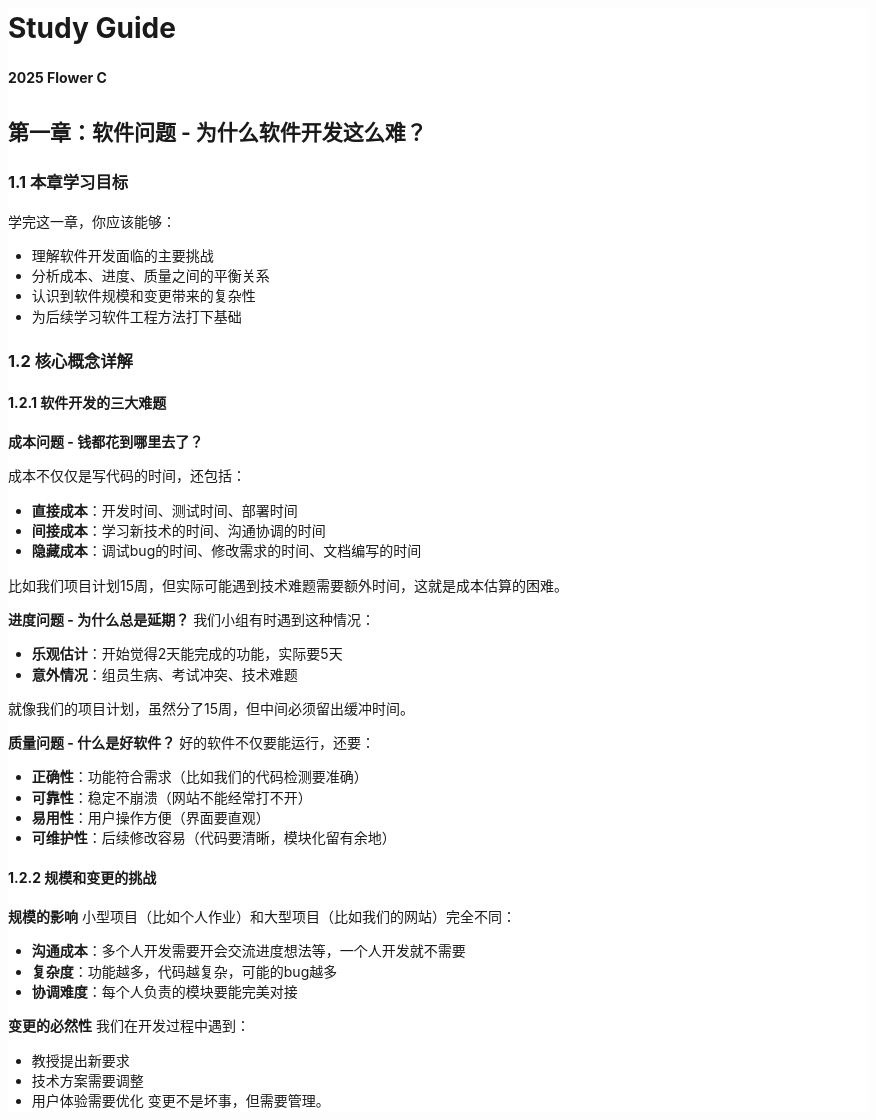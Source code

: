 # Study Guide
#### 2025 Flower C

## 第一章：软件问题 - 为什么软件开发这么难？

### 1.1 本章学习目标
学完这一章，你应该能够：
- 理解软件开发面临的主要挑战
- 分析成本、进度、质量之间的平衡关系
- 认识到软件规模和变更带来的复杂性
- 为后续学习软件工程方法打下基础

### 1.2 核心概念详解

#### 1.2.1 软件开发的三大难题

**成本问题 - 钱都花到哪里去了？**

成本不仅仅是写代码的时间，还包括：
- **直接成本**：开发时间、测试时间、部署时间
- **间接成本**：学习新技术的时间、沟通协调的时间
- **隐藏成本**：调试bug的时间、修改需求的时间、文档编写的时间

比如我们项目计划15周，但实际可能遇到技术难题需要额外时间，这就是成本估算的困难。

**进度问题 - 为什么总是延期？**
我们小组有时遇到这种情况：
- **乐观估计**：开始觉得2天能完成的功能，实际要5天
- **意外情况**：组员生病、考试冲突、技术难题

就像我们的项目计划，虽然分了15周，但中间必须留出缓冲时间。

**质量问题 - 什么是好软件？**
好的软件不仅要能运行，还要：
- **正确性**：功能符合需求（比如我们的代码检测要准确）
- **可靠性**：稳定不崩溃（网站不能经常打不开）
- **易用性**：用户操作方便（界面要直观）
- **可维护性**：后续修改容易（代码要清晰，模块化留有余地）

#### 1.2.2 规模和变更的挑战

**规模的影响**
小型项目（比如个人作业）和大型项目（比如我们的网站）完全不同：
- **沟通成本**：多个人开发需要开会交流进度想法等，一个人开发就不需要
- **复杂度**：功能越多，代码越复杂，可能的bug越多
- **协调难度**：每个人负责的模块要能完美对接

**变更的必然性**
我们在开发过程中遇到：
- 教授提出新要求
- 技术方案需要调整
- 用户体验需要优化
变更不是坏事，但需要管理。

